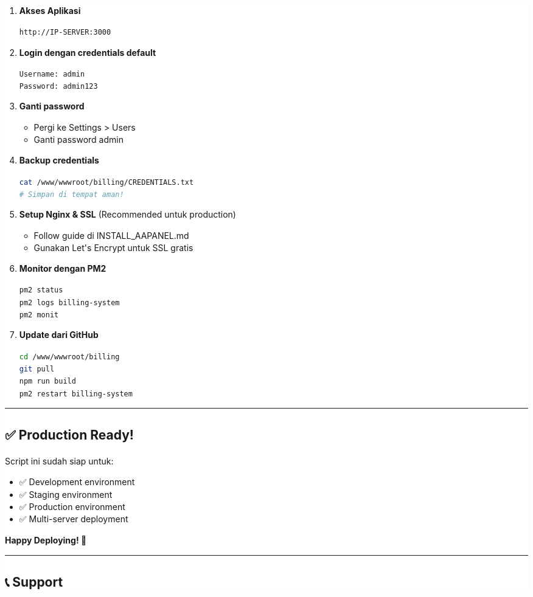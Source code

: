 1. **Akses Aplikasi**
   ```
   http://IP-SERVER:3000
   ```

2. **Login dengan credentials default**
   ```
   Username: admin
   Password: admin123
   ```

3. **Ganti password**
   - Pergi ke Settings > Users
   - Ganti password admin

4. **Backup credentials**
   ```bash
   cat /www/wwwroot/billing/CREDENTIALS.txt
   # Simpan di tempat aman!
   ```

5. **Setup Nginx & SSL** (Recommended untuk production)
   - Follow guide di INSTALL_AAPANEL.md
   - Gunakan Let's Encrypt untuk SSL gratis

6. **Monitor dengan PM2**
   ```bash
   pm2 status
   pm2 logs billing-system
   pm2 monit
   ```

7. **Update dari GitHub**
   ```bash
   cd /www/wwwroot/billing
   git pull
   npm run build
   pm2 restart billing-system
   ```

---

## ✅ Production Ready!

Script ini sudah siap untuk:
- ✅ Development environment
- ✅ Staging environment  
- ✅ Production environment
- ✅ Multi-server deployment

**Happy Deploying! 🚀**

---

## 📞 Support
